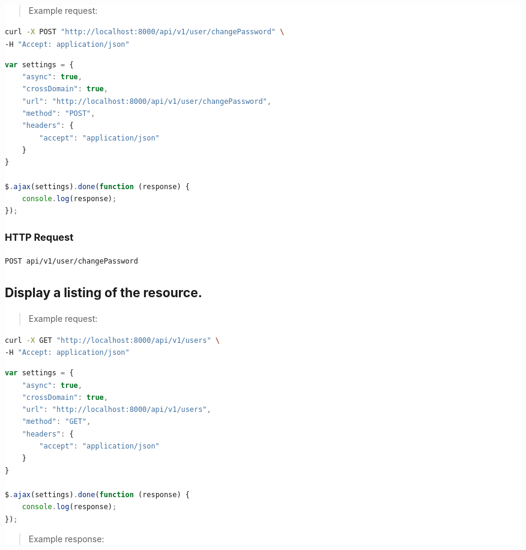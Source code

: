 > Example request:

```bash
curl -X POST "http://localhost:8000/api/v1/user/changePassword" \
-H "Accept: application/json"
```

```javascript
var settings = {
    "async": true,
    "crossDomain": true,
    "url": "http://localhost:8000/api/v1/user/changePassword",
    "method": "POST",
    "headers": {
        "accept": "application/json"
    }
}

$.ajax(settings).done(function (response) {
    console.log(response);
});
```


### HTTP Request
`POST api/v1/user/changePassword`





## Display a listing of the resource.

> Example request:

```bash
curl -X GET "http://localhost:8000/api/v1/users" \
-H "Accept: application/json"
```

```javascript
var settings = {
    "async": true,
    "crossDomain": true,
    "url": "http://localhost:8000/api/v1/users",
    "method": "GET",
    "headers": {
        "accept": "application/json"
    }
}

$.ajax(settings).done(function (response) {
    console.log(response);
});
```

> Example response:
